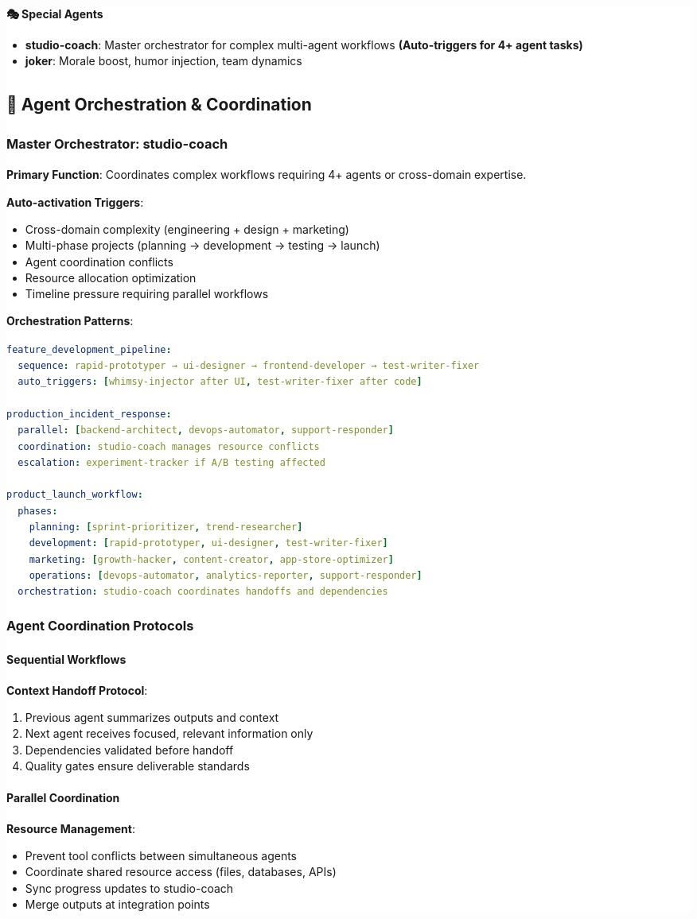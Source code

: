#### 🎭 Special Agents
- **studio-coach**: Master orchestrator for complex multi-agent workflows **(Auto-triggers for 4+ agent tasks)**
- **joker**: Morale boost, humor injection, team dynamics

## 🎼 Agent Orchestration & Coordination

### Master Orchestrator: studio-coach

**Primary Function**: Coordinates complex workflows requiring 4+ agents or cross-domain expertise.

**Auto-activation Triggers**:
- Cross-domain complexity (engineering + design + marketing)
- Multi-phase projects (planning → development → testing → launch)
- Agent coordination conflicts
- Resource allocation optimization
- Timeline pressure requiring parallel workflows

**Orchestration Patterns**:
```yaml
feature_development_pipeline:
  sequence: rapid-prototyper → ui-designer → frontend-developer → test-writer-fixer
  auto_triggers: [whimsy-injector after UI, test-writer-fixer after code]
  
production_incident_response:
  parallel: [backend-architect, devops-automator, support-responder]
  coordination: studio-coach manages resource conflicts
  escalation: experiment-tracker if A/B testing affected
  
product_launch_workflow:
  phases:
    planning: [sprint-prioritizer, trend-researcher]
    development: [rapid-prototyper, ui-designer, test-writer-fixer]
    marketing: [growth-hacker, content-creator, app-store-optimizer]
    operations: [devops-automator, analytics-reporter, support-responder]
  orchestration: studio-coach coordinates handoffs and dependencies
```

### Agent Coordination Protocols

#### Sequential Workflows
**Context Handoff Protocol**:
1. Previous agent summarizes outputs and context
2. Next agent receives focused, relevant information only
3. Dependencies validated before handoff
4. Quality gates ensure deliverable standards

#### Parallel Coordination  
**Resource Management**:
- Prevent tool conflicts between simultaneous agents
- Coordinate shared resource access (files, databases, APIs)
- Sync progress updates to studio-coach
- Merge outputs at integration points
